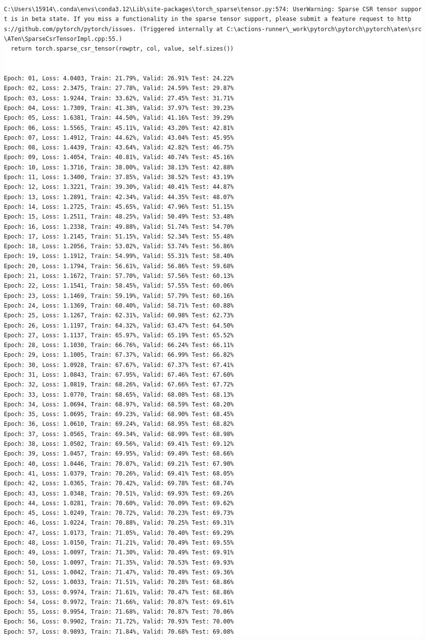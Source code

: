     C:\Users\15914\.conda\envs\conda3.12\Lib\site-packages\torch_sparse\tensor.py:574: UserWarning: Sparse CSR tensor support is in beta state. If you miss a functionality in the sparse tensor support, please submit a feature request to https://github.com/pytorch/pytorch/issues. (Triggered internally at C:\actions-runner\_work\pytorch\pytorch\pytorch\aten\src\ATen\SparseCsrTensorImpl.cpp:55.)
      return torch.sparse_csr_tensor(rowptr, col, value, self.sizes())
    

    Epoch: 01, Loss: 4.0403, Train: 21.79%, Valid: 26.91% Test: 24.22%
    Epoch: 02, Loss: 2.3475, Train: 27.78%, Valid: 24.59% Test: 29.87%
    Epoch: 03, Loss: 1.9244, Train: 33.62%, Valid: 27.45% Test: 31.71%
    Epoch: 04, Loss: 1.7309, Train: 41.38%, Valid: 37.97% Test: 39.23%
    Epoch: 05, Loss: 1.6381, Train: 44.50%, Valid: 41.16% Test: 39.29%
    Epoch: 06, Loss: 1.5565, Train: 45.11%, Valid: 43.20% Test: 42.81%
    Epoch: 07, Loss: 1.4912, Train: 44.62%, Valid: 43.04% Test: 45.95%
    Epoch: 08, Loss: 1.4439, Train: 43.64%, Valid: 42.82% Test: 46.75%
    Epoch: 09, Loss: 1.4054, Train: 40.81%, Valid: 40.74% Test: 45.16%
    Epoch: 10, Loss: 1.3716, Train: 38.00%, Valid: 38.13% Test: 42.88%
    Epoch: 11, Loss: 1.3400, Train: 37.85%, Valid: 38.52% Test: 43.19%
    Epoch: 12, Loss: 1.3221, Train: 39.30%, Valid: 40.41% Test: 44.87%
    Epoch: 13, Loss: 1.2891, Train: 42.34%, Valid: 44.35% Test: 48.07%
    Epoch: 14, Loss: 1.2725, Train: 45.65%, Valid: 47.96% Test: 51.15%
    Epoch: 15, Loss: 1.2511, Train: 48.25%, Valid: 50.49% Test: 53.48%
    Epoch: 16, Loss: 1.2338, Train: 49.88%, Valid: 51.74% Test: 54.70%
    Epoch: 17, Loss: 1.2145, Train: 51.15%, Valid: 52.34% Test: 55.48%
    Epoch: 18, Loss: 1.2056, Train: 53.02%, Valid: 53.74% Test: 56.86%
    Epoch: 19, Loss: 1.1912, Train: 54.99%, Valid: 55.31% Test: 58.40%
    Epoch: 20, Loss: 1.1794, Train: 56.61%, Valid: 56.86% Test: 59.68%
    Epoch: 21, Loss: 1.1672, Train: 57.70%, Valid: 57.56% Test: 60.13%
    Epoch: 22, Loss: 1.1541, Train: 58.45%, Valid: 57.55% Test: 60.06%
    Epoch: 23, Loss: 1.1469, Train: 59.19%, Valid: 57.79% Test: 60.16%
    Epoch: 24, Loss: 1.1369, Train: 60.40%, Valid: 58.71% Test: 60.88%
    Epoch: 25, Loss: 1.1267, Train: 62.31%, Valid: 60.98% Test: 62.73%
    Epoch: 26, Loss: 1.1197, Train: 64.32%, Valid: 63.47% Test: 64.50%
    Epoch: 27, Loss: 1.1137, Train: 65.97%, Valid: 65.19% Test: 65.52%
    Epoch: 28, Loss: 1.1030, Train: 66.76%, Valid: 66.24% Test: 66.11%
    Epoch: 29, Loss: 1.1005, Train: 67.37%, Valid: 66.99% Test: 66.82%
    Epoch: 30, Loss: 1.0928, Train: 67.67%, Valid: 67.37% Test: 67.41%
    Epoch: 31, Loss: 1.0843, Train: 67.95%, Valid: 67.46% Test: 67.60%
    Epoch: 32, Loss: 1.0819, Train: 68.26%, Valid: 67.66% Test: 67.72%
    Epoch: 33, Loss: 1.0770, Train: 68.65%, Valid: 68.08% Test: 68.13%
    Epoch: 34, Loss: 1.0694, Train: 68.97%, Valid: 68.59% Test: 68.20%
    Epoch: 35, Loss: 1.0695, Train: 69.23%, Valid: 68.90% Test: 68.45%
    Epoch: 36, Loss: 1.0610, Train: 69.24%, Valid: 68.95% Test: 68.82%
    Epoch: 37, Loss: 1.0565, Train: 69.34%, Valid: 68.99% Test: 68.98%
    Epoch: 38, Loss: 1.0502, Train: 69.56%, Valid: 69.41% Test: 69.12%
    Epoch: 39, Loss: 1.0457, Train: 69.95%, Valid: 69.49% Test: 68.66%
    Epoch: 40, Loss: 1.0446, Train: 70.07%, Valid: 69.21% Test: 67.90%
    Epoch: 41, Loss: 1.0379, Train: 70.26%, Valid: 69.41% Test: 68.05%
    Epoch: 42, Loss: 1.0365, Train: 70.42%, Valid: 69.78% Test: 68.74%
    Epoch: 43, Loss: 1.0348, Train: 70.51%, Valid: 69.93% Test: 69.26%
    Epoch: 44, Loss: 1.0281, Train: 70.60%, Valid: 70.09% Test: 69.62%
    Epoch: 45, Loss: 1.0249, Train: 70.72%, Valid: 70.23% Test: 69.73%
    Epoch: 46, Loss: 1.0224, Train: 70.88%, Valid: 70.25% Test: 69.31%
    Epoch: 47, Loss: 1.0173, Train: 71.05%, Valid: 70.40% Test: 69.29%
    Epoch: 48, Loss: 1.0150, Train: 71.21%, Valid: 70.49% Test: 69.55%
    Epoch: 49, Loss: 1.0097, Train: 71.30%, Valid: 70.49% Test: 69.91%
    Epoch: 50, Loss: 1.0097, Train: 71.35%, Valid: 70.53% Test: 69.93%
    Epoch: 51, Loss: 1.0042, Train: 71.47%, Valid: 70.49% Test: 69.36%
    Epoch: 52, Loss: 1.0033, Train: 71.51%, Valid: 70.28% Test: 68.86%
    Epoch: 53, Loss: 0.9974, Train: 71.61%, Valid: 70.47% Test: 68.86%
    Epoch: 54, Loss: 0.9972, Train: 71.66%, Valid: 70.87% Test: 69.61%
    Epoch: 55, Loss: 0.9954, Train: 71.68%, Valid: 70.87% Test: 70.06%
    Epoch: 56, Loss: 0.9902, Train: 71.72%, Valid: 70.93% Test: 70.00%
    Epoch: 57, Loss: 0.9893, Train: 71.84%, Valid: 70.68% Test: 69.08%